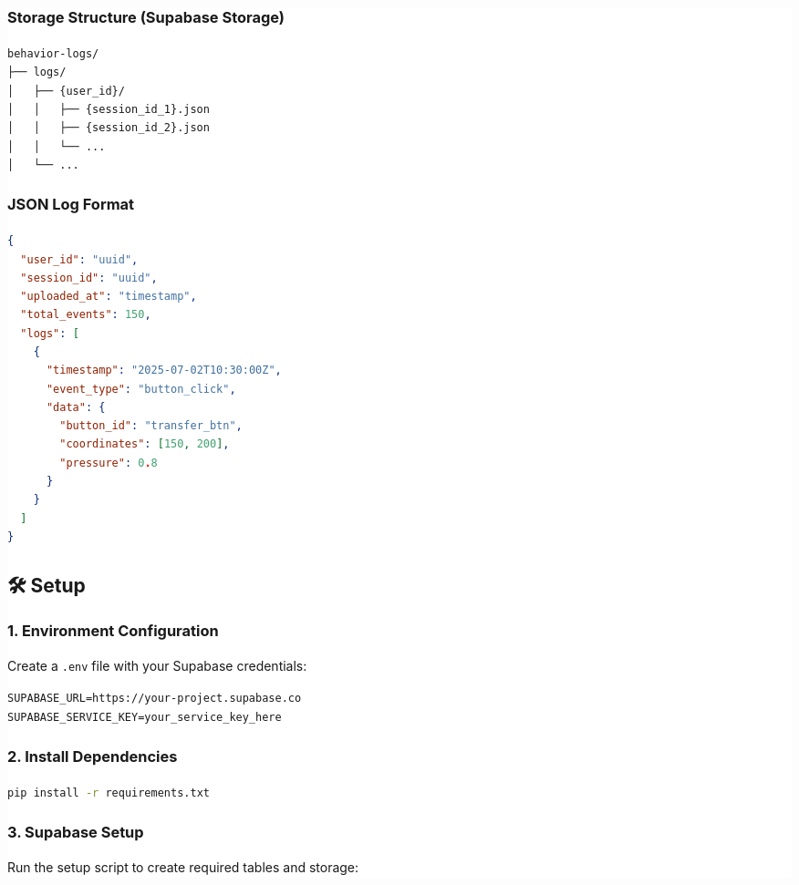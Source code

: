 ### Storage Structure (Supabase Storage)
```
behavior-logs/
├── logs/
│   ├── {user_id}/
│   │   ├── {session_id_1}.json
│   │   ├── {session_id_2}.json
│   │   └── ...
│   └── ...
```

### JSON Log Format
```json
{
  "user_id": "uuid",
  "session_id": "uuid", 
  "uploaded_at": "timestamp",
  "total_events": 150,
  "logs": [
    {
      "timestamp": "2025-07-02T10:30:00Z",
      "event_type": "button_click",
      "data": {
        "button_id": "transfer_btn",
        "coordinates": [150, 200],
        "pressure": 0.8
      }
    }
  ]
}
```

## 🛠️ Setup

### 1. Environment Configuration

Create a `.env` file with your Supabase credentials:

```env
SUPABASE_URL=https://your-project.supabase.co
SUPABASE_SERVICE_KEY=your_service_key_here
```

### 2. Install Dependencies

```bash
pip install -r requirements.txt
```

### 3. Supabase Setup

Run the setup script to create required tables and storage:
